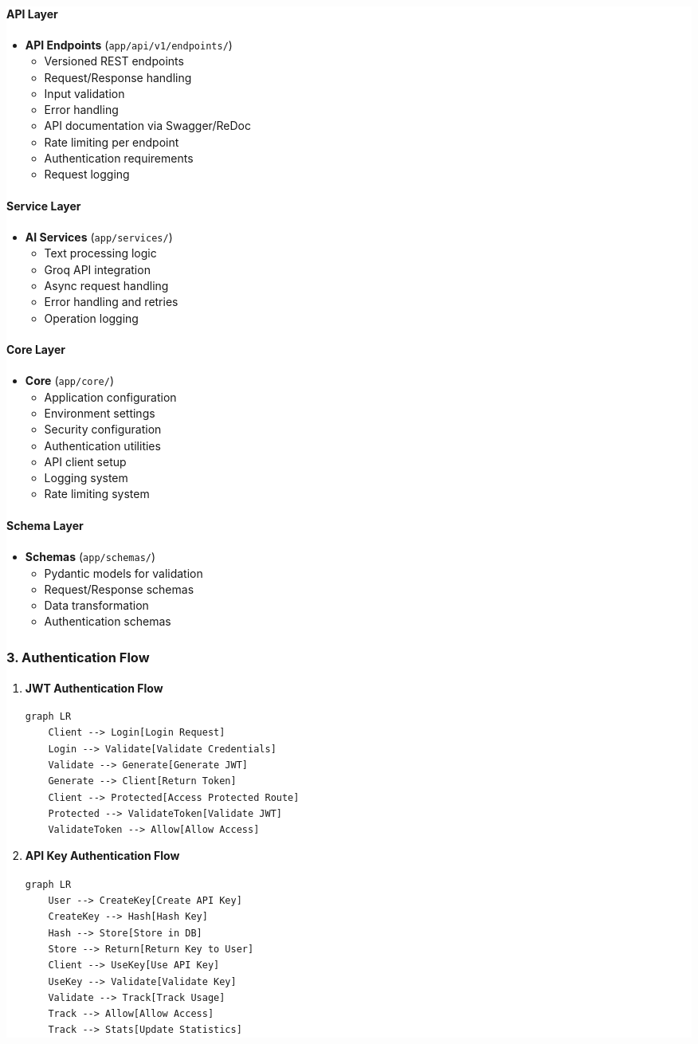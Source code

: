#### API Layer
- **API Endpoints** (`app/api/v1/endpoints/`)
  - Versioned REST endpoints
  - Request/Response handling
  - Input validation
  - Error handling
  - API documentation via Swagger/ReDoc
  - Rate limiting per endpoint
  - Authentication requirements
  - Request logging

#### Service Layer
- **AI Services** (`app/services/`)
  - Text processing logic
  - Groq API integration
  - Async request handling
  - Error handling and retries
  - Operation logging

#### Core Layer
- **Core** (`app/core/`)
  - Application configuration
  - Environment settings
  - Security configuration
  - Authentication utilities
  - API client setup
  - Logging system
  - Rate limiting system

#### Schema Layer
- **Schemas** (`app/schemas/`)
  - Pydantic models for validation
  - Request/Response schemas
  - Data transformation
  - Authentication schemas

### 3. Authentication Flow

1. **JWT Authentication Flow**
   ```mermaid
   graph LR
       Client --> Login[Login Request]
       Login --> Validate[Validate Credentials]
       Validate --> Generate[Generate JWT]
       Generate --> Client[Return Token]
       Client --> Protected[Access Protected Route]
       Protected --> ValidateToken[Validate JWT]
       ValidateToken --> Allow[Allow Access]
   ```

2. **API Key Authentication Flow**
   ```mermaid
   graph LR
       User --> CreateKey[Create API Key]
       CreateKey --> Hash[Hash Key]
       Hash --> Store[Store in DB]
       Store --> Return[Return Key to User]
       Client --> UseKey[Use API Key]
       UseKey --> Validate[Validate Key]
       Validate --> Track[Track Usage]
       Track --> Allow[Allow Access]
       Track --> Stats[Update Statistics]
   ```

